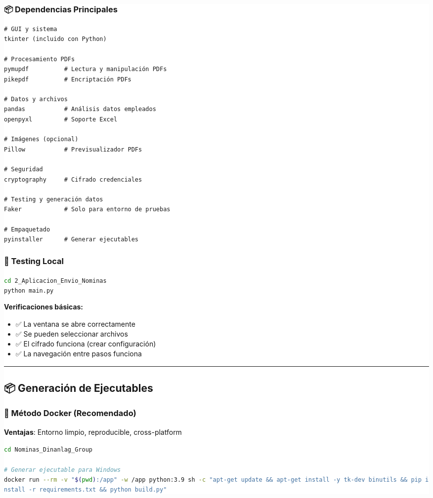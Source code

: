 ### 📦 Dependencias Principales
```
# GUI y sistema
tkinter (incluido con Python)

# Procesamiento PDFs
pymupdf          # Lectura y manipulación PDFs
pikepdf          # Encriptación PDFs

# Datos y archivos  
pandas           # Análisis datos empleados
openpyxl         # Soporte Excel

# Imágenes (opcional)
Pillow           # Previsualizador PDFs

# Seguridad
cryptography     # Cifrado credenciales

# Testing y generación datos
Faker            # Solo para entorno de pruebas

# Empaquetado
pyinstaller      # Generar ejecutables
```

### 🧪 Testing Local
```bash
cd 2_Aplicacion_Envio_Nominas
python main.py
```

**Verificaciones básicas:**
- ✅ La ventana se abre correctamente
- ✅ Se pueden seleccionar archivos
- ✅ El cifrado funciona (crear configuración)
- ✅ La navegación entre pasos funciona

---

## 📦 Generación de Ejecutables

### 🐳 Método Docker (Recomendado)

**Ventajas**: Entorno limpio, reproducible, cross-platform

```bash
cd Nominas_Dinanlag_Group

# Generar ejecutable para Windows
docker run --rm -v "$(pwd):/app" -w /app python:3.9 sh -c "apt-get update && apt-get install -y tk-dev binutils && pip install -r requirements.txt && python build.py"
```
